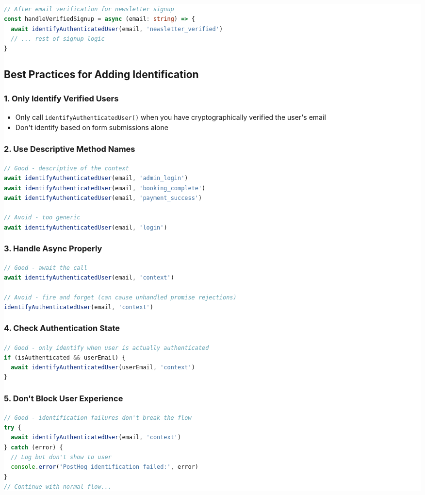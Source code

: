 ```typescript
// After email verification for newsletter signup
const handleVerifiedSignup = async (email: string) => {
  await identifyAuthenticatedUser(email, 'newsletter_verified')
  // ... rest of signup logic
}
```

## Best Practices for Adding Identification

### 1. Only Identify Verified Users

- Only call `identifyAuthenticatedUser()` when you have cryptographically verified the user's email
- Don't identify based on form submissions alone

### 2. Use Descriptive Method Names

```typescript
// Good - descriptive of the context
await identifyAuthenticatedUser(email, 'admin_login')
await identifyAuthenticatedUser(email, 'booking_complete')
await identifyAuthenticatedUser(email, 'payment_success')

// Avoid - too generic
await identifyAuthenticatedUser(email, 'login')
```

### 3. Handle Async Properly

```typescript
// Good - await the call
await identifyAuthenticatedUser(email, 'context')

// Avoid - fire and forget (can cause unhandled promise rejections)
identifyAuthenticatedUser(email, 'context')
```

### 4. Check Authentication State

```typescript
// Good - only identify when user is actually authenticated
if (isAuthenticated && userEmail) {
  await identifyAuthenticatedUser(userEmail, 'context')
}
```

### 5. Don't Block User Experience

```typescript
// Good - identification failures don't break the flow
try {
  await identifyAuthenticatedUser(email, 'context')
} catch (error) {
  // Log but don't show to user
  console.error('PostHog identification failed:', error)
}
// Continue with normal flow...
```
